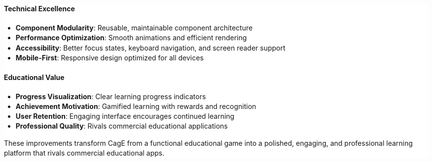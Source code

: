 #### **Technical Excellence**
- **Component Modularity**: Reusable, maintainable component architecture
- **Performance Optimization**: Smooth animations and efficient rendering
- **Accessibility**: Better focus states, keyboard navigation, and screen reader support
- **Mobile-First**: Responsive design optimized for all devices

#### **Educational Value**
- **Progress Visualization**: Clear learning progress indicators
- **Achievement Motivation**: Gamified learning with rewards and recognition
- **User Retention**: Engaging interface encourages continued learning
- **Professional Quality**: Rivals commercial educational applications

These improvements transform CagE from a functional educational game into a polished, engaging, and professional learning platform that rivals commercial educational apps.